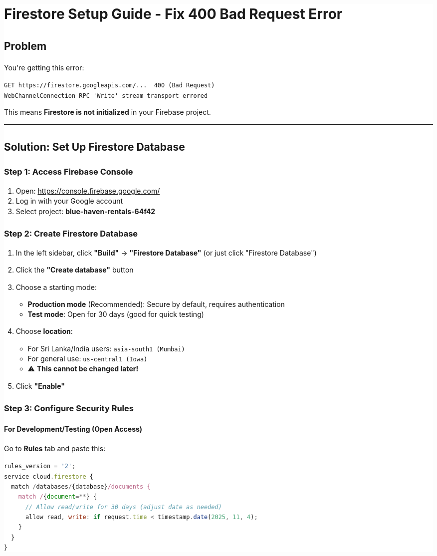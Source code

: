 # Firestore Setup Guide - Fix 400 Bad Request Error

## Problem

You're getting this error:

```
GET https://firestore.googleapis.com/...  400 (Bad Request)
WebChannelConnection RPC 'Write' stream transport errored
```

This means **Firestore is not initialized** in your Firebase project.

---

## Solution: Set Up Firestore Database

### Step 1: Access Firebase Console

1. Open: https://console.firebase.google.com/
2. Log in with your Google account
3. Select project: **blue-haven-rentals-64f42**

### Step 2: Create Firestore Database

1. In the left sidebar, click **"Build"** → **"Firestore Database"**
   (or just click "Firestore Database")

2. Click the **"Create database"** button

3. Choose a starting mode:

   - **Production mode** (Recommended): Secure by default, requires authentication
   - **Test mode**: Open for 30 days (good for quick testing)

4. Choose **location**:

   - For Sri Lanka/India users: `asia-south1 (Mumbai)`
   - For general use: `us-central1 (Iowa)`
   - ⚠️ **This cannot be changed later!**

5. Click **"Enable"**

### Step 3: Configure Security Rules

#### For Development/Testing (Open Access)

Go to **Rules** tab and paste this:

```javascript
rules_version = '2';
service cloud.firestore {
  match /databases/{database}/documents {
    match /{document=**} {
      // Allow read/write for 30 days (adjust date as needed)
      allow read, write: if request.time < timestamp.date(2025, 11, 4);
    }
  }
}
```
